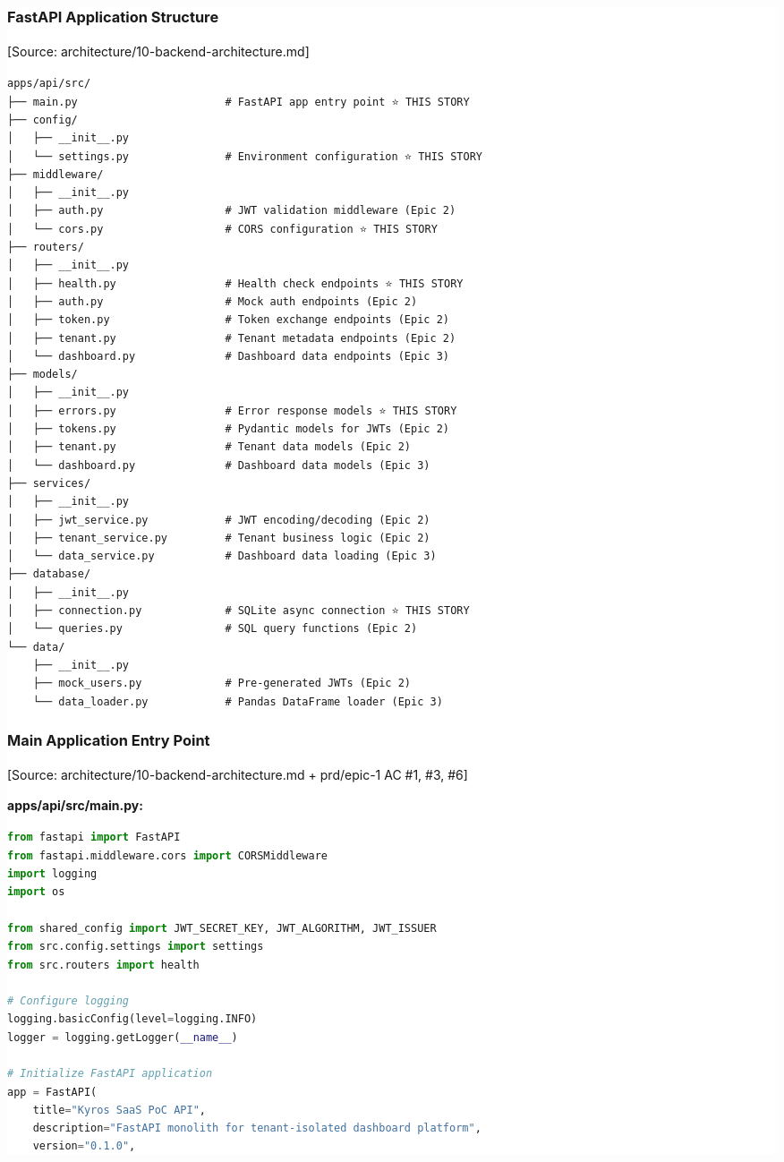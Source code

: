 ### FastAPI Application Structure
[Source: architecture/10-backend-architecture.md]

```
apps/api/src/
├── main.py                       # FastAPI app entry point ⭐ THIS STORY
├── config/
│   ├── __init__.py
│   └── settings.py               # Environment configuration ⭐ THIS STORY
├── middleware/
│   ├── __init__.py
│   ├── auth.py                   # JWT validation middleware (Epic 2)
│   └── cors.py                   # CORS configuration ⭐ THIS STORY
├── routers/
│   ├── __init__.py
│   ├── health.py                 # Health check endpoints ⭐ THIS STORY
│   ├── auth.py                   # Mock auth endpoints (Epic 2)
│   ├── token.py                  # Token exchange endpoints (Epic 2)
│   ├── tenant.py                 # Tenant metadata endpoints (Epic 2)
│   └── dashboard.py              # Dashboard data endpoints (Epic 3)
├── models/
│   ├── __init__.py
│   ├── errors.py                 # Error response models ⭐ THIS STORY
│   ├── tokens.py                 # Pydantic models for JWTs (Epic 2)
│   ├── tenant.py                 # Tenant data models (Epic 2)
│   └── dashboard.py              # Dashboard data models (Epic 3)
├── services/
│   ├── __init__.py
│   ├── jwt_service.py            # JWT encoding/decoding (Epic 2)
│   ├── tenant_service.py         # Tenant business logic (Epic 2)
│   └── data_service.py           # Dashboard data loading (Epic 3)
├── database/
│   ├── __init__.py
│   ├── connection.py             # SQLite async connection ⭐ THIS STORY
│   └── queries.py                # SQL query functions (Epic 2)
└── data/
    ├── __init__.py
    ├── mock_users.py             # Pre-generated JWTs (Epic 2)
    └── data_loader.py            # Pandas DataFrame loader (Epic 3)
```

### Main Application Entry Point
[Source: architecture/10-backend-architecture.md + prd/epic-1 AC #1, #3, #6]

**apps/api/src/main.py:**
```python
from fastapi import FastAPI
from fastapi.middleware.cors import CORSMiddleware
import logging
import os

from shared_config import JWT_SECRET_KEY, JWT_ALGORITHM, JWT_ISSUER
from src.config.settings import settings
from src.routers import health

# Configure logging
logging.basicConfig(level=logging.INFO)
logger = logging.getLogger(__name__)

# Initialize FastAPI application
app = FastAPI(
    title="Kyros SaaS PoC API",
    description="FastAPI monolith for tenant-isolated dashboard platform",
    version="0.1.0",
```